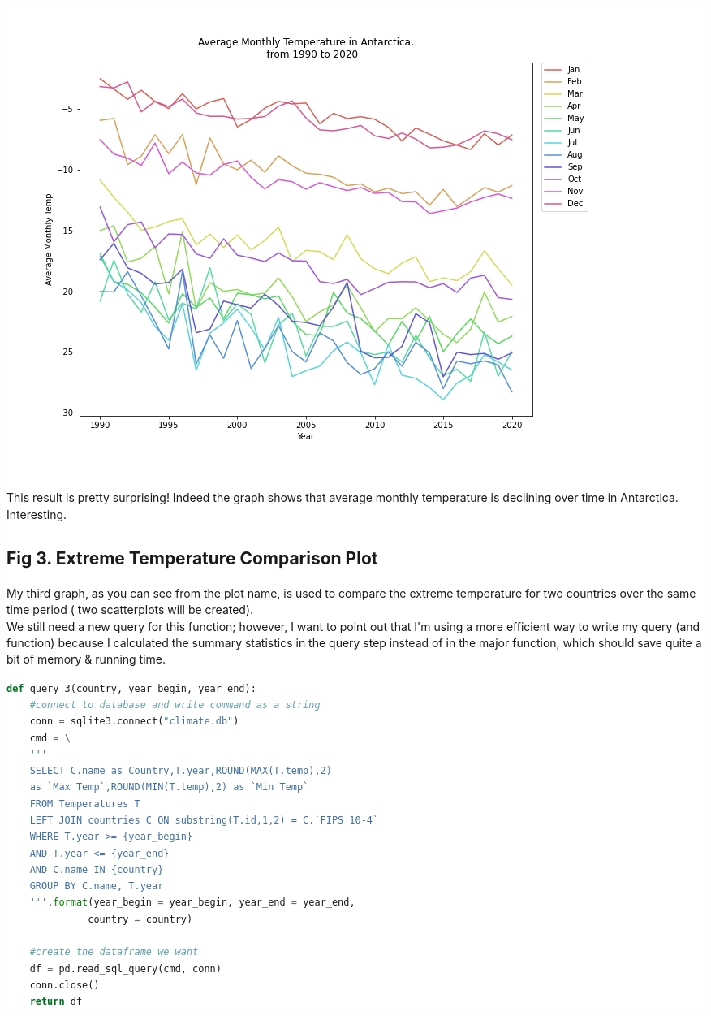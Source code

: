 ![Monthly_Temp_Plot.png](/images/Monthly_Temp_Plot.png)


This result is pretty surprising! Indeed the graph shows that average monthly temperature is declining over time in Antarctica. Interesting.

## Fig 3. Extreme Temperature Comparison Plot

My third graph, as you can see from the plot name, is used to compare the extreme temperature for two countries over the same time period ( two scatterplots will be created). <br>We still need a new query for this function; however, I want to point out that I'm using a more efficient way to write my query (and function) because I calculated the summary statistics in the query step instead of in the major function, which should save quite a bit of memory & running time.


```python
def query_3(country, year_begin, year_end):
    #connect to database and write command as a string
    conn = sqlite3.connect("climate.db")
    cmd = \
    '''
    SELECT C.name as Country,T.year,ROUND(MAX(T.temp),2)
    as `Max Temp`,ROUND(MIN(T.temp),2) as `Min Temp`
    FROM Temperatures T
    LEFT JOIN countries C ON substring(T.id,1,2) = C.`FIPS 10-4`
    WHERE T.year >= {year_begin}
    AND T.year <= {year_end}
    AND C.name IN {country}
    GROUP BY C.name, T.year 
    '''.format(year_begin = year_begin, year_end = year_end,
              country = country)
    
    #create the dataframe we want
    df = pd.read_sql_query(cmd, conn)
    conn.close()
    return df
```